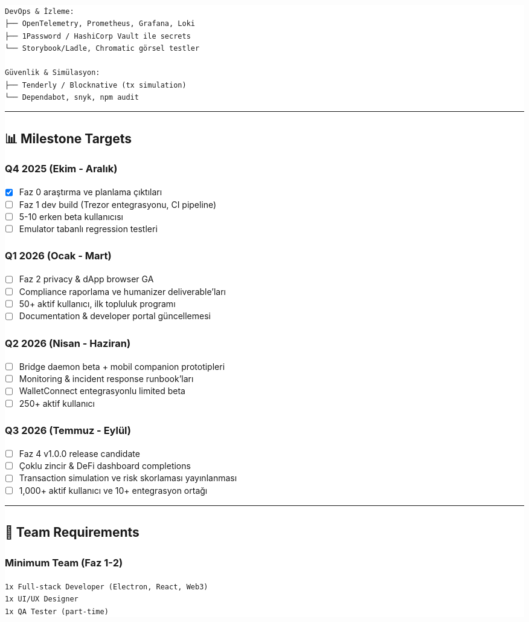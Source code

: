 ```
DevOps & İzleme:
├── OpenTelemetry, Prometheus, Grafana, Loki
├── 1Password / HashiCorp Vault ile secrets
└── Storybook/Ladle, Chromatic görsel testler

Güvenlik & Simülasyon:
├── Tenderly / Blocknative (tx simulation)
└── Dependabot, snyk, npm audit
```

---

## 📊 Milestone Targets

### Q4 2025 (Ekim - Aralık)
- [x] Faz 0 araştırma ve planlama çıktıları
- [ ] Faz 1 dev build (Trezor entegrasyonu, CI pipeline)
- [ ] 5-10 erken beta kullanıcısı
- [ ] Emulator tabanlı regression testleri

### Q1 2026 (Ocak - Mart)
- [ ] Faz 2 privacy & dApp browser GA
- [ ] Compliance raporlama ve humanizer deliverable’ları
- [ ] 50+ aktif kullanıcı, ilk topluluk programı
- [ ] Documentation & developer portal güncellemesi

### Q2 2026 (Nisan - Haziran)
- [ ] Bridge daemon beta + mobil companion prototipleri
- [ ] Monitoring & incident response runbook’ları
- [ ] WalletConnect entegrasyonlu limited beta
- [ ] 250+ aktif kullanıcı

### Q3 2026 (Temmuz - Eylül)
- [ ] Faz 4 v1.0.0 release candidate
- [ ] Çoklu zincir & DeFi dashboard completions
- [ ] Transaction simulation ve risk skorlaması yayınlanması
- [ ] 1,000+ aktif kullanıcı ve 10+ entegrasyon ortağı

---

## 💼 Team Requirements

### Minimum Team (Faz 1-2)
```
1x Full-stack Developer (Electron, React, Web3)
1x UI/UX Designer
1x QA Tester (part-time)
```
